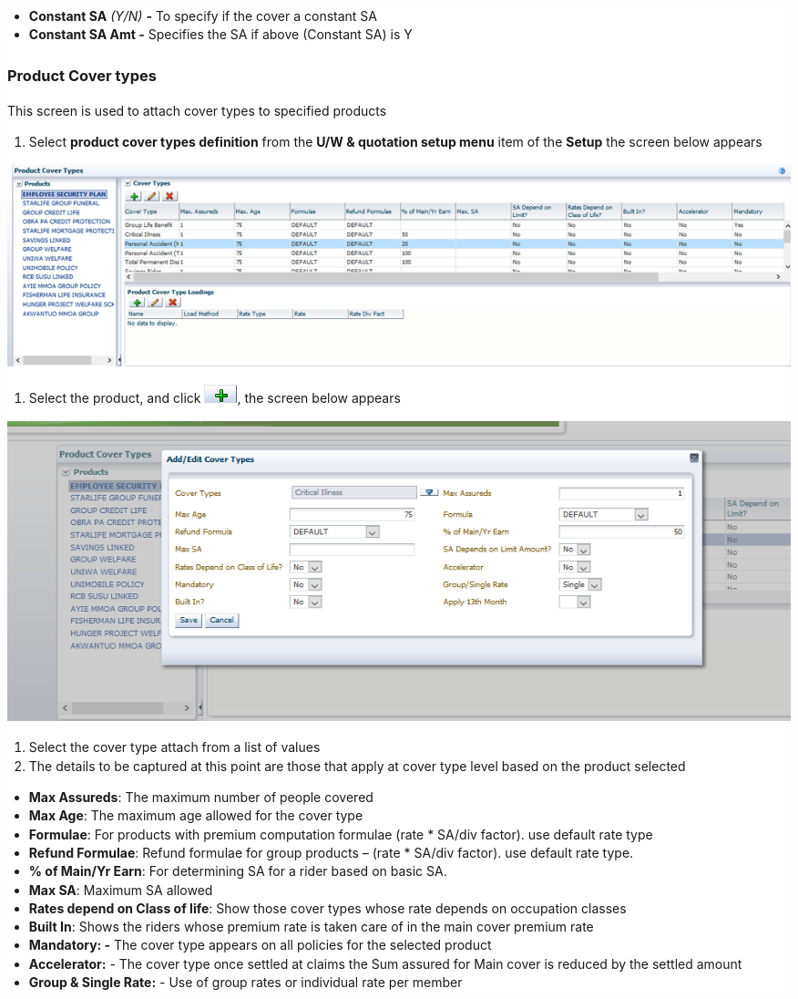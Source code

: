 -   **Constant SA** *(Y/N)* **-** To specify if the cover a constant SA
-   **Constant SA Amt -** Specifies the SA if above (Constant SA) is Y

### Product Cover types

This screen is used to attach cover types to specified products

1.  Select **product cover types definition** from the **U/W & quotation setup menu** item of the **Setup** the screen below appears

![](media/732b5baeac1102d4c241fbbb4eeea4d0.png)

1.  Select the product, and click ![](media/c1a3154cebfb82ddcf11a0a446b0c793.png), the screen below appears

![](media/b75cdd6d32afa4ada094a7cc1176f216.png)

1.  Select the cover type attach from a list of values
2.  The details to be captured at this point are those that apply at cover type level based on the product selected
-   **Max Assureds**: The maximum number of people covered
-   **Max Age**: The maximum age allowed for the cover type
-   **Formulae**: For products with premium computation formulae (rate \* SA/div factor). use default rate type
-   **Refund Formulae**: Refund formulae for group products – (rate \* SA/div factor). use default rate type.
-   **% of Main/Yr Earn**: For determining SA for a rider based on basic SA.
-   **Max SA**: Maximum SA allowed
-   **Rates depend on Class of life**: Show those cover types whose rate depends on occupation classes
-   **Built In**: Shows the riders whose premium rate is taken care of in the main cover premium rate
-   **Mandatory: -** The cover type appears on all policies for the selected product
-   **Accelerator:** - The cover type once settled at claims the Sum assured for Main cover is reduced by the settled amount
-   **Group & Single Rate:** - Use of group rates or individual rate per member